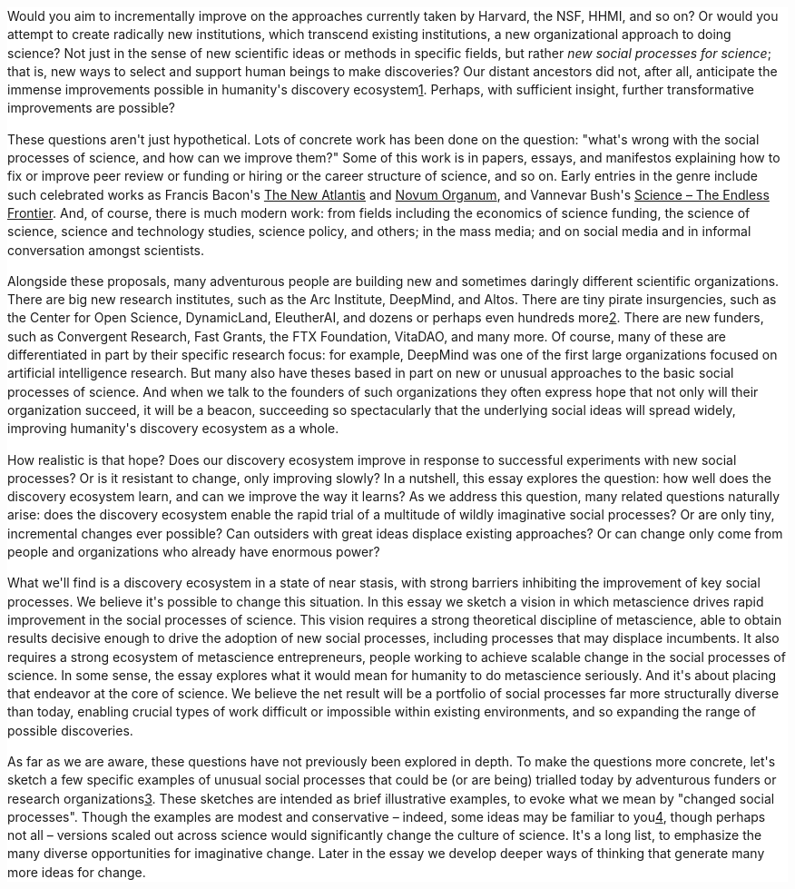 Would you aim to incrementally improve on the approaches currently taken by Harvard, the NSF, HHMI, and so on? Or would you attempt to create radically new institutions, which transcend existing institutions, a new organizational approach to doing science? Not just in the sense of new scientific ideas or methods in specific fields, but rather _new social processes for science_; that is, new ways to select and support human beings to make discoveries? Our distant ancestors did not, after all, anticipate the immense improvements possible in humanity's discovery ecosystem[1](https://scienceplusplus.org/metascience/#fn1). Perhaps, with sufficient insight, further transformative improvements are possible?

These questions aren't just hypothetical. Lots of concrete work has been done on the question: "what's wrong with the social processes of science, and how can we improve them?" Some of this work is in papers, essays, and manifestos explaining how to fix or improve peer review or funding or hiring or the career structure of science, and so on. Early entries in the genre include such celebrated works as Francis Bacon's [The New Atlantis](https://www.gutenberg.org/files/2434/2434-h/2434-h.htm) and [Novum Organum](https://www.gutenberg.org/files/45988/45988-h/45988-h.htm), and Vannevar Bush's [Science – The Endless Frontier](https://www.nsf.gov/od/lpa/nsf50/vbush1945.htm). And, of course, there is much modern work: from fields including the economics of science funding, the science of science, science and technology studies, science policy, and others; in the mass media; and on social media and in informal conversation amongst scientists.

Alongside these proposals, many adventurous people are building new and sometimes daringly different scientific organizations. There are big new research institutes, such as the Arc Institute, DeepMind, and Altos. There are tiny pirate insurgencies, such as the Center for Open Science, DynamicLand, EleutherAI, and dozens or perhaps even hundreds more[2](https://scienceplusplus.org/metascience/#fn2). There are new funders, such as Convergent Research, Fast Grants, the FTX Foundation, VitaDAO, and many more. Of course, many of these are differentiated in part by their specific research focus: for example, DeepMind was one of the first large organizations focused on artificial intelligence research. But many also have theses based in part on new or unusual approaches to the basic social processes of science. And when we talk to the founders of such organizations they often express hope that not only will their organization succeed, it will be a beacon, succeeding so spectacularly that the underlying social ideas will spread widely, improving humanity's discovery ecosystem as a whole.

How realistic is that hope? Does our discovery ecosystem improve in response to successful experiments with new social processes? Or is it resistant to change, only improving slowly? In a nutshell, this essay explores the question: how well does the discovery ecosystem learn, and can we improve the way it learns? As we address this question, many related questions naturally arise: does the discovery ecosystem enable the rapid trial of a multitude of wildly imaginative social processes? Or are only tiny, incremental changes ever possible? Can outsiders with great ideas displace existing approaches? Or can change only come from people and organizations who already have enormous power?

What we'll find is a discovery ecosystem in a state of near stasis, with strong barriers inhibiting the improvement of key social processes. We believe it's possible to change this situation. In this essay we sketch a vision in which metascience drives rapid improvement in the social processes of science. This vision requires a strong theoretical discipline of metascience, able to obtain results decisive enough to drive the adoption of new social processes, including processes that may displace incumbents. It also requires a strong ecosystem of metascience entrepreneurs, people working to achieve scalable change in the social processes of science. In some sense, the essay explores what it would mean for humanity to do metascience seriously. And it's about placing that endeavor at the core of science. We believe the net result will be a portfolio of social processes far more structurally diverse than today, enabling crucial types of work difficult or impossible within existing environments, and so expanding the range of possible discoveries.

As far as we are aware, these questions have not previously been explored in depth. To make the questions more concrete, let's sketch a few specific examples of unusual social processes that could be (or are being) trialled today by adventurous funders or research organizations[3](https://scienceplusplus.org/metascience/#fn3). These sketches are intended as brief illustrative examples, to evoke what we mean by "changed social processes". Though the examples are modest and conservative – indeed, some ideas may be familiar to you[4](https://scienceplusplus.org/metascience/#fn4), though perhaps not all – versions scaled out across science would significantly change the culture of science. It's a long list, to emphasize the many diverse opportunities for imaginative change. Later in the essay we develop deeper ways of thinking that generate many more ideas for change.
